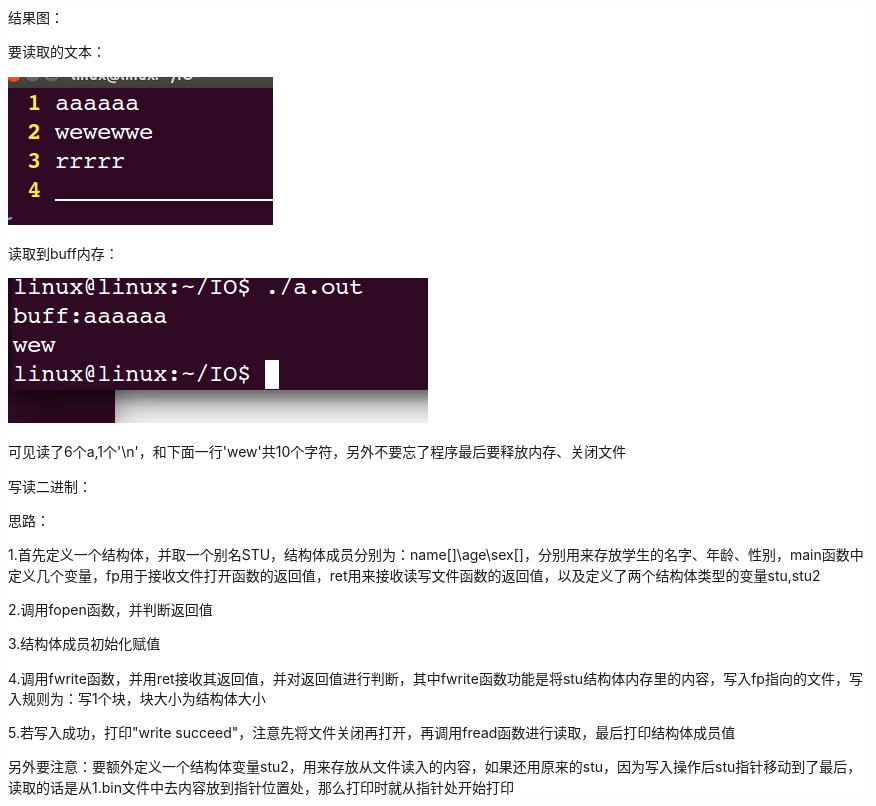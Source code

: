 

结果图：

要读取的文本：

![img](文件IO.assets/1676289747525-ace6e5ca-26d2-40a9-95f6-9712e7e04b47.png)



读取到buff内存：



![img](文件IO.assets/1676289747637-d4c0c507-983e-492a-a8c3-ff4580b37613.png)



可见读了6个a,1个'\n'，和下面一行'wew'共10个字符，另外不要忘了程序最后要释放内存、关闭文件





写读二进制：



思路：

1.首先定义一个结构体，并取一个别名STU，结构体成员分别为：name[]\age\sex[]，分别用来存放学生的名字、年龄、性别，main函数中定义几个变量，fp用于接收文件打开函数的返回值，ret用来接收读写文件函数的返回值，以及定义了两个结构体类型的变量stu,stu2



2.调用fopen函数，并判断返回值

3.结构体成员初始化赋值

4.调用fwrite函数，并用ret接收其返回值，并对返回值进行判断，其中fwrite函数功能是将stu结构体内存里的内容，写入fp指向的文件，写入规则为：写1个块，块大小为结构体大小

5.若写入成功，打印"write succeed"，注意先将文件关闭再打开，再调用fread函数进行读取，最后打印结构体成员值



另外要注意：要额外定义一个结构体变量stu2，用来存放从文件读入的内容，如果还用原来的stu，因为写入操作后stu指针移动到了最后，读取的话是从1.bin文件中去内容放到指针位置处，那么打印时就从指针处开始打印


